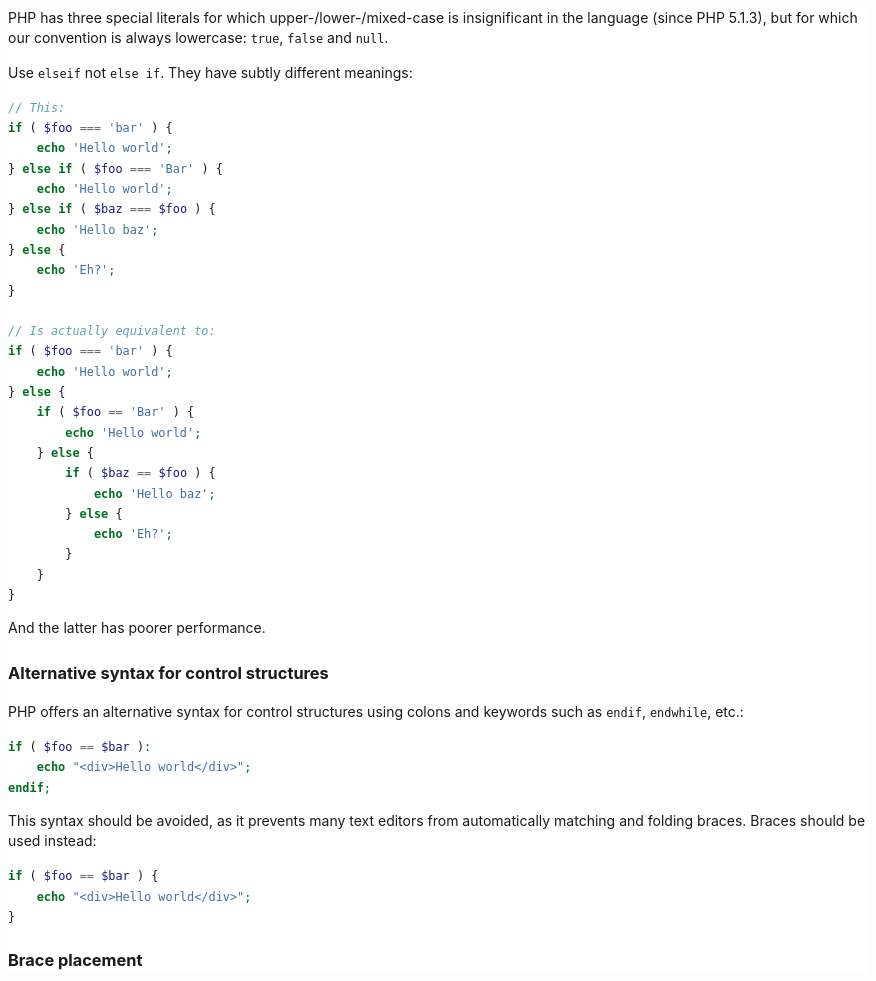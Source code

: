 PHP has three special literals for which upper-/lower-/mixed-case is insignificant in the language (since PHP 5.1.3), but for which our convention is always lowercase: `true`, `false` and `null`.

Use `elseif` not `else if`. They have subtly different meanings:

```php
// This:
if ( $foo === 'bar' ) {
    echo 'Hello world';
} else if ( $foo === 'Bar' ) {
    echo 'Hello world';
} else if ( $baz === $foo ) {
    echo 'Hello baz';
} else {
    echo 'Eh?';
}

// Is actually equivalent to:
if ( $foo === 'bar' ) {
    echo 'Hello world';
} else {
    if ( $foo == 'Bar' ) {
        echo 'Hello world';
    } else {
        if ( $baz == $foo ) {
            echo 'Hello baz';
        } else {
            echo 'Eh?';
        }
    }
}
```

And the latter has poorer performance.

### Alternative syntax for control structures

PHP offers an alternative syntax for control structures using colons and keywords such as `endif`, `endwhile`, etc.:

```php
if ( $foo == $bar ):
    echo "<div>Hello world</div>";
endif;
```

This syntax should be avoided, as it prevents many text editors from automatically matching and folding braces. Braces should be used instead:

```php
if ( $foo == $bar ) {
    echo "<div>Hello world</div>";
}
```

### Brace placement
